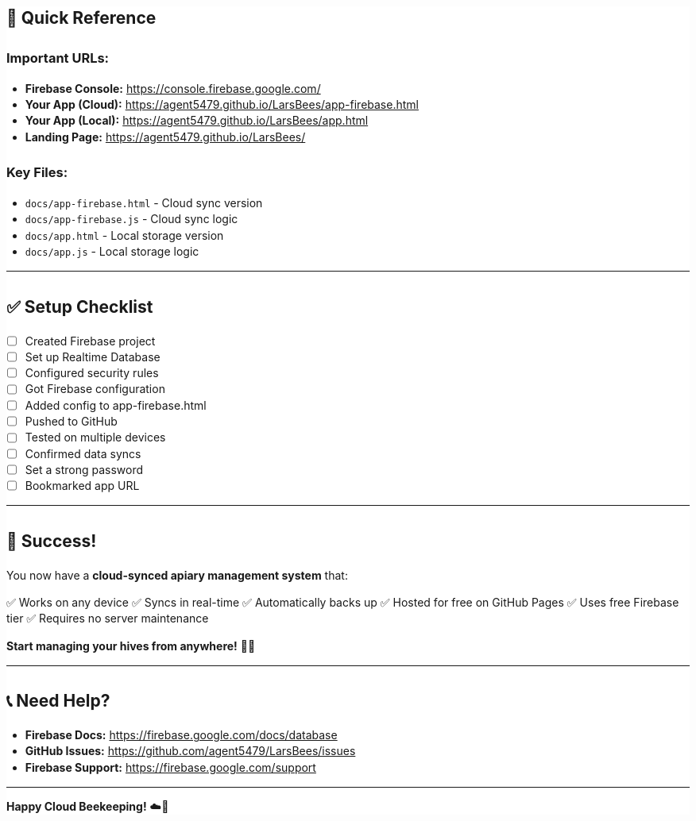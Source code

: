 ## 🎯 **Quick Reference**

### Important URLs:
- **Firebase Console:** https://console.firebase.google.com/
- **Your App (Cloud):** https://agent5479.github.io/LarsBees/app-firebase.html
- **Your App (Local):** https://agent5479.github.io/LarsBees/app.html
- **Landing Page:** https://agent5479.github.io/LarsBees/

### Key Files:
- `docs/app-firebase.html` - Cloud sync version
- `docs/app-firebase.js` - Cloud sync logic
- `docs/app.html` - Local storage version
- `docs/app.js` - Local storage logic

---

## ✅ **Setup Checklist**

- [ ] Created Firebase project
- [ ] Set up Realtime Database
- [ ] Configured security rules
- [ ] Got Firebase configuration
- [ ] Added config to app-firebase.html
- [ ] Pushed to GitHub
- [ ] Tested on multiple devices
- [ ] Confirmed data syncs
- [ ] Set a strong password
- [ ] Bookmarked app URL

---

## 🎉 **Success!**

You now have a **cloud-synced apiary management system** that:

✅ Works on any device
✅ Syncs in real-time
✅ Automatically backs up
✅ Hosted for free on GitHub Pages
✅ Uses free Firebase tier
✅ Requires no server maintenance

**Start managing your hives from anywhere!** 🐝🍯

---

## 📞 **Need Help?**

- **Firebase Docs:** https://firebase.google.com/docs/database
- **GitHub Issues:** https://github.com/agent5479/LarsBees/issues
- **Firebase Support:** https://firebase.google.com/support

---

**Happy Cloud Beekeeping!** ☁️🐝

